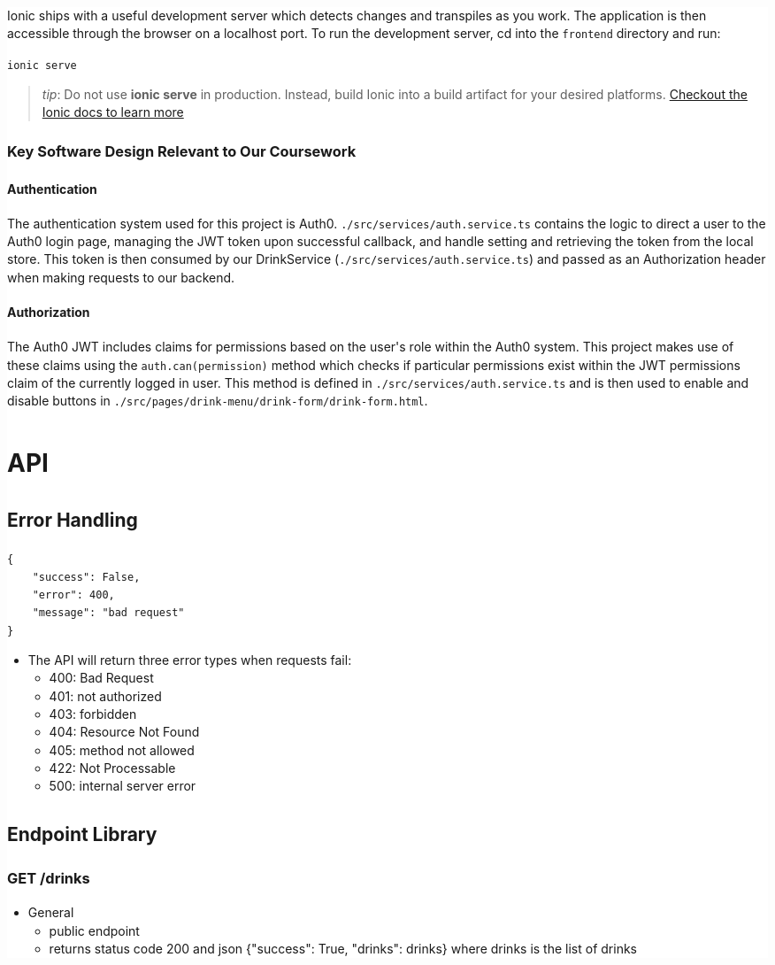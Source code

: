 Ionic ships with a useful development server which detects changes and transpiles as you work. The application is then accessible through the browser on a localhost port. To run the development server, cd into the `frontend` directory and run:

```bash
ionic serve
```

>_tip_: Do not use **ionic serve**  in production. Instead, build Ionic into a build artifact for your desired platforms.
[Checkout the Ionic docs to learn more](https://ionicframework.com/docs/cli/commands/build)

### Key Software Design Relevant to Our Coursework

#### Authentication

The authentication system used for this project is Auth0. `./src/services/auth.service.ts` contains the logic to direct a user to the Auth0 login page, managing the JWT token upon successful callback, and handle setting and retrieving the token from the local store. This token is then consumed by our DrinkService (`./src/services/auth.service.ts`) and passed as an Authorization header when making requests to our backend.

#### Authorization

The Auth0 JWT includes claims for permissions based on the user's role within the Auth0 system. This project makes use of these claims using the `auth.can(permission)` method which checks if particular permissions exist within the JWT permissions claim of the currently logged in user. This method is defined in  `./src/services/auth.service.ts` and is then used to enable and disable buttons in `./src/pages/drink-menu/drink-form/drink-form.html`.

# API

## Error Handling
```
{
    "success": False, 
    "error": 400,
    "message": "bad request"
}
```
- The API will return three error types when requests fail:
    - 400: Bad Request
    - 401: not authorized
    - 403: forbidden
    - 404: Resource Not Found
    - 405: method not allowed    
    - 422: Not Processable
    - 500: internal server error

## Endpoint Library  
### GET /drinks
- General
    - public endpoint
    - returns status code 200 and json {"success": True, "drinks": drinks} where drinks is the list of drinks
